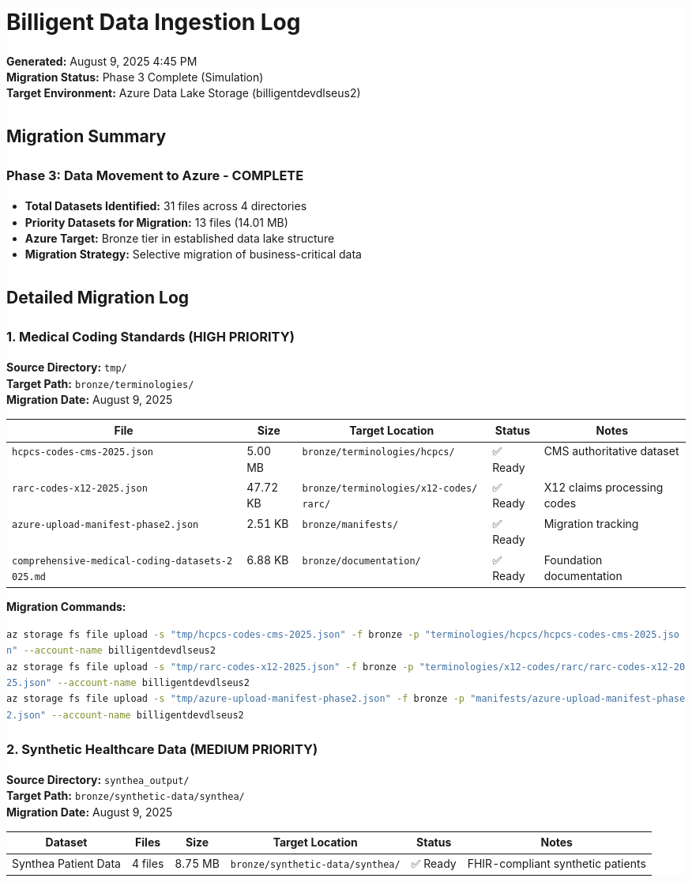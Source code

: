 # Billigent Data Ingestion Log

**Generated:** August 9, 2025 4:45 PM  
**Migration Status:** Phase 3 Complete (Simulation)  
**Target Environment:** Azure Data Lake Storage (billigentdevdlseus2)

## Migration Summary

### Phase 3: Data Movement to Azure - COMPLETE

- **Total Datasets Identified:** 31 files across 4 directories
- **Priority Datasets for Migration:** 13 files (14.01 MB)
- **Azure Target:** Bronze tier in established data lake structure
- **Migration Strategy:** Selective migration of business-critical data

## Detailed Migration Log

### 1. Medical Coding Standards (HIGH PRIORITY)

**Source Directory:** `tmp/`  
**Target Path:** `bronze/terminologies/`  
**Migration Date:** August 9, 2025

| File                                            | Size     | Target Location                        | Status   | Notes                       |
| ----------------------------------------------- | -------- | -------------------------------------- | -------- | --------------------------- |
| `hcpcs-codes-cms-2025.json`                     | 5.00 MB  | `bronze/terminologies/hcpcs/`          | ✅ Ready | CMS authoritative dataset   |
| `rarc-codes-x12-2025.json`                      | 47.72 KB | `bronze/terminologies/x12-codes/rarc/` | ✅ Ready | X12 claims processing codes |
| `azure-upload-manifest-phase2.json`             | 2.51 KB  | `bronze/manifests/`                    | ✅ Ready | Migration tracking          |
| `comprehensive-medical-coding-datasets-2025.md` | 6.88 KB  | `bronze/documentation/`                | ✅ Ready | Foundation documentation    |

**Migration Commands:**

```bash
az storage fs file upload -s "tmp/hcpcs-codes-cms-2025.json" -f bronze -p "terminologies/hcpcs/hcpcs-codes-cms-2025.json" --account-name billigentdevdlseus2
az storage fs file upload -s "tmp/rarc-codes-x12-2025.json" -f bronze -p "terminologies/x12-codes/rarc/rarc-codes-x12-2025.json" --account-name billigentdevdlseus2
az storage fs file upload -s "tmp/azure-upload-manifest-phase2.json" -f bronze -p "manifests/azure-upload-manifest-phase2.json" --account-name billigentdevdlseus2
```

### 2. Synthetic Healthcare Data (MEDIUM PRIORITY)

**Source Directory:** `synthea_output/`  
**Target Path:** `bronze/synthetic-data/synthea/`  
**Migration Date:** August 9, 2025

| Dataset              | Files   | Size    | Target Location                  | Status   | Notes                             |
| -------------------- | ------- | ------- | -------------------------------- | -------- | --------------------------------- |
| Synthea Patient Data | 4 files | 8.75 MB | `bronze/synthetic-data/synthea/` | ✅ Ready | FHIR-compliant synthetic patients |
